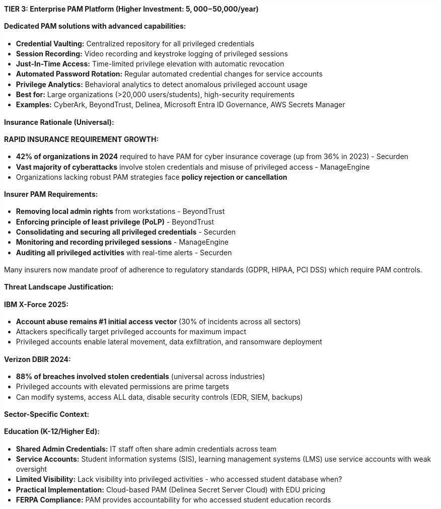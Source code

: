 **TIER 3: Enterprise PAM Platform (Higher Investment: $5,000-$50,000/year)**

**Dedicated PAM solutions with advanced capabilities:**

- **Credential Vaulting:** Centralized repository for all privileged credentials
- **Session Recording:** Video recording and keystroke logging of privileged sessions
- **Just-In-Time Access:** Time-limited privilege elevation with automatic revocation
- **Automated Password Rotation:** Regular automated credential changes for service accounts
- **Privilege Analytics:** Behavioral analytics to detect anomalous privileged account usage
- **Best for:** Large organizations (>20,000 users/students), high-security requirements
- **Examples:** CyberArk, BeyondTrust, Delinea, Microsoft Entra ID Governance, AWS Secrets Manager

**Insurance Rationale (Universal):**

**RAPID INSURANCE REQUIREMENT GROWTH:**

- **42% of organizations in 2024** required to have PAM for cyber insurance coverage (up from 36% in 2023) - Securden
- **Vast majority of cyberattacks** involve stolen credentials and misuse of privileged access - ManageEngine
- Organizations lacking robust PAM strategies face **policy rejection or cancellation**

**Insurer PAM Requirements:**

- **Removing local admin rights** from workstations - BeyondTrust
- **Enforcing principle of least privilege (PoLP)** - BeyondTrust
- **Consolidating and securing all privileged credentials** - Securden
- **Monitoring and recording privileged sessions** - ManageEngine
- **Auditing all privileged activities** with real-time alerts - Securden

Many insurers now mandate proof of adherence to regulatory standards (GDPR, HIPAA, PCI DSS) which require PAM controls.

**Threat Landscape Justification:**

**IBM X-Force 2025:**

- **Account abuse remains #1 initial access vector** (30% of incidents across all sectors)
- Attackers specifically target privileged accounts for maximum impact
- Privileged accounts enable lateral movement, data exfiltration, and ransomware deployment

**Verizon DBIR 2024:**

- **88% of breaches involved stolen credentials** (universal across industries)
- Privileged accounts with elevated permissions are prime targets
- Can modify systems, access ALL data, disable security controls (EDR, SIEM, backups)

**Sector-Specific Context:**

**Education (K-12/Higher Ed):**

- **Shared Admin Credentials:** IT staff often share admin credentials across team
- **Service Accounts:** Student information systems (SIS), learning management systems (LMS) use service accounts with weak oversight
- **Limited Visibility:** Lack visibility into privileged activities - who accessed student database when?
- **Practical Implementation:** Cloud-based PAM (Delinea Secret Server Cloud) with EDU pricing
- **FERPA Compliance:** PAM provides accountability for who accessed student education records
